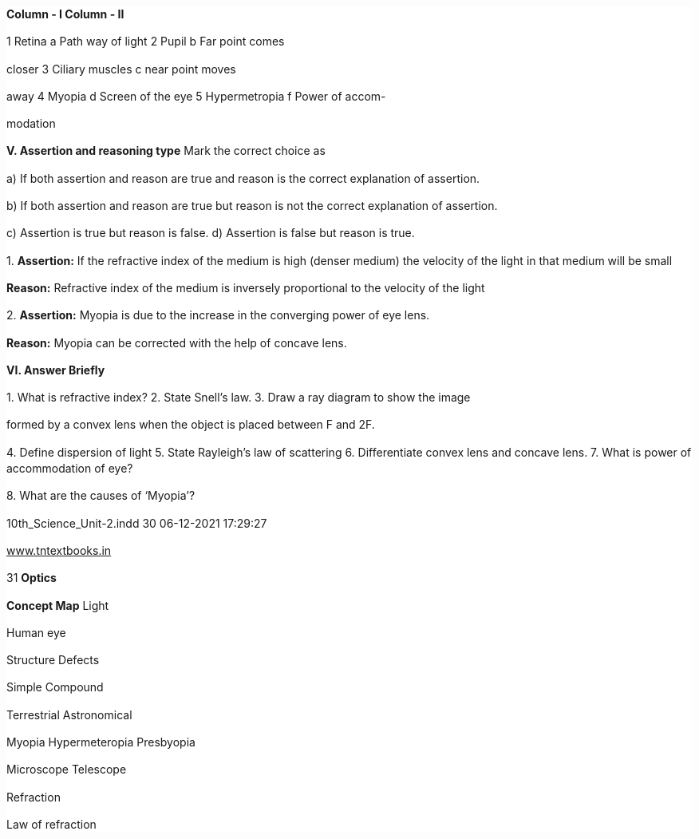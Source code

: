 **Column - I Column - II**

1 Retina a Path way of light 2 Pupil b Far point comes

closer 3 Ciliary muscles c near point moves

away 4 Myopia d Screen of the eye 5 Hypermetropia f Power of accom-

modation

**V. Assertion and reasoning type** Mark the correct choice as

a) If both assertion and reason are true and reason is the correct explanation of assertion.

b) If both assertion and reason are true but reason is not the correct explanation of assertion.

c) Assertion is true but reason is false. d) Assertion is false but reason is true.

1\. **Assertion:** If the refractive index of the medium is high (denser medium) the velocity of the light in that medium will be small

**Reason:** Refractive index of the medium is inversely proportional to the velocity of the light

2\. **Assertion:** Myopia is due to the increase in the converging power of eye lens.

**Reason:** Myopia can be corrected with the help of concave lens.

**VI. Answer Briefly**

1\. What is refractive index? 2. State Snell’s law. 3. Draw a ray diagram to show the image

formed by a convex lens when the object is placed between F and 2F.

4\. Define dispersion of light 5. State Rayleigh’s law of scattering 6. Differentiate convex lens and concave lens. 7. What is power of accommodation of eye?

8\. What are the causes of ‘Myopia’?

10th\_Science\_Unit-2.indd 30 06-12-2021 17:29:27

www.tntextbooks.in




  

31 **Optics**

**Concept Map** Light

Human eye

Structure Defects

Simple Compound

Terrestrial Astronomical

Myopia Hypermeteropia Presbyopia

Microscope Telescope

Refraction

Law of refraction
